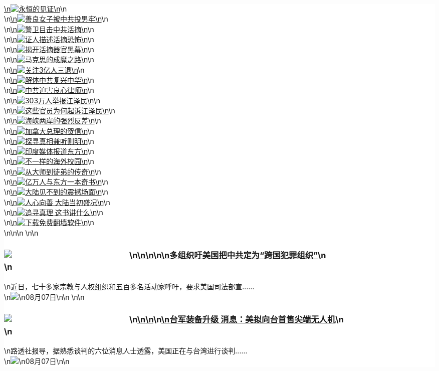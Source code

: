 <a href="https://github.com/alniap312/www/blob/master/README.md?dfh#9" target="_blank">\n<img width="130" src="https://raw.githubusercontent.com/alniap312/djy/master/gb/130/yong-h.jpg" title="永恒的见证"  alt="永恒的见证">\n</a>\n<br>\n<a href="/gb/13/9/29/n3974789.md?dfh#1" target="_blank">\n<img width="130" src="https://raw.githubusercontent.com/alniap312/djy/master/gb/130/shang-lnz.jpg" title="善良女子被中共投男牢"  alt="善良女子被中共投男牢">\n</a>\n<br>\n<a href="/gb/16/3/16/n4663449.md?dfh#1" target="_blank">\n<img width="130" src="https://raw.githubusercontent.com/alniap312/djy/master/gb/130/huo-z3.jpg" title="警卫目击中共活摘"  alt="警卫目击中共活摘">\n</a>\n<br>\n<a href="/gb/16/8/7/n8177641.md?dfh#1" target="_blank">\n<img width="130" src="https://raw.githubusercontent.com/alniap312/djy/master/gb/130/huo-z4.jpg" title="证人描述活摘恐怖"  alt="证人描述活摘恐怖">\n</a>\n<br>\n<a href="/gb/10/4/19/n2881569.md?dfh#1" target="_blank">\n<img width="130" src="https://raw.githubusercontent.com/alniap312/djy/master/gb/130/huo-z1.jpg" title="揭开活摘器官黑幕"  alt="揭开活摘器官黑幕">\n</a>\n<br>\n<a href="/gb/10/11/7/n3077476.md?dfh#1" target="_blank">\n<img width="130" src="https://raw.githubusercontent.com/alniap312/djy/master/gb/130/ma-ks.jpg" title="马克思的成魔之路"  alt="马克思的成魔之路">\n</a>\n<br>\n<a href="/gb/18/5/10/n10381511.md?dfh#1" target="_blank">\n<img width="130" src="https://raw.githubusercontent.com/alniap312/djy/master/gb/130/st1.jpg" title="关注3亿人三退"  alt="关注3亿人三退">\n</a>\n<br>\n<a href="/gb/18/3/21/n10237682.md?dfh#1" target="_blank">\n<img width="130" src="https://raw.githubusercontent.com/alniap312/djy/master/gb/130/jie-t.jpg" title="解体中共复兴中华"  alt="解体中共复兴中华">\n</a>\n<br>\n<a href="/gb/9/2/9/n2422991.md?dfh#1" target="_blank">\n<img width="130" src="https://raw.githubusercontent.com/alniap312/djy/master/gb/130/gao-zs.jpg" title="中共迫害良心律师"  alt="中共迫害良心律师">\n</a>\n<br>\n<a href="/gb/18/12/9/n10900044.md?dfh#1" target="_blank">\n<img width="130" src="https://raw.githubusercontent.com/alniap312/djy/master/gb/130/sj1.jpg" title="303万人举报江泽民"  alt="303万人举报江泽民">\n</a>\n<br>\n<a href="/gb/18/8/28/n10672014.md?dfh#1" target="_blank">\n<img width="130" src="https://raw.githubusercontent.com/alniap312/djy/master/gb/130/sj2.jpg" title="这些官员为何起诉江泽民"  alt="这些官员为何起诉江泽民">\n</a>\n<br>\n<a href="/gb/8/12/18/n2367165.md?dfh#1" target="_blank">\n<img width="130" src="https://raw.githubusercontent.com/alniap312/djy/master/gb/130/liangan.jpg" title="海峡两岸的强烈反差"  alt="海峡两岸的强烈反差">\n</a>\n<br>\n<a href="/gb/15/12/10/n4593139.md?dfh#1" target="_blank">\n<img width="130" src="https://raw.githubusercontent.com/alniap312/djy/master/gb/130/jia-ndzl.jpg" title="加拿大总理的贺信"  alt="加拿大总理的贺信">\n</a>\n<br>\n<a href="/gb/11/6/17/n3289382.md?dfh#1" target="_blank">\n<img width="130" src="https://raw.githubusercontent.com/alniap312/djy/master/gb/130/xiao-wd.jpg" title="探寻真相兼听则明"  alt="探寻真相兼听则明">\n</a>\n<br>\n<a href="/gb/18/10/27/n10812623.md?dfh#1" target="_blank">\n<img width="130" src="https://raw.githubusercontent.com/alniap312/djy/master/gb/130/yindu.jpg" title="印度媒体报道东方"  alt="印度媒体报道东方">\n</a>\n<br>\n<a href="/gb/18/6/9/n10469652.md?dfh#1" target="_blank">\n<img width="130" src="https://raw.githubusercontent.com/alniap312/djy/master/gb/130/xie-j.jpg" title="不一样的海外校园"  alt="不一样的海外校园">\n</a>\n<br>\n<a href="/gb/7/4/5/n1669415.md?dfh#1" target="_blank">\n<img width="130" src="https://raw.githubusercontent.com/alniap312/djy/master/gb/130/li-up.jpg" title="从大师到徒弟的传奇"  alt="从大师到徒弟的传奇">\n</a>\n<br>\n<a href="/gb/17/5/26/n9191512.md?dfh#1" target="_blank">\n<img width="130" src="https://raw.githubusercontent.com/alniap312/djy/master/gb/130/zfl2.jpg" title="亿万人与东方一本奇书"  alt="亿万人与东方一本奇书">\n</a>\n<br>\n<a href="/gb/13/11/27/n4020290.md?dfh#1" target="_blank">\n<img width="130" src="https://raw.githubusercontent.com/alniap312/djy/master/gb/130/zhen-h.jpg" title="大陆见不到的震撼场面"  alt="大陆见不到的震撼场面">\n</a>\n<br>\n<a href="/gb/15/7/17/n4482910.md?dfh#1" target="_blank">\n<img width="130" src="https://raw.githubusercontent.com/alniap312/djy/master/gb/130/dalu-sk.jpg" title="人心向善 大陆当初盛况"  alt="人心向善 大陆当初盛况">\n</a>\n<br>\n<a href="/gb/19/1/5/n10955468.md?dfh#1" target="_blank">\n<img width="130" src="https://raw.githubusercontent.com/alniap312/djy/master/gb/130/zfl1.jpg" title="追寻真理 这书讲什么"  alt="追寻真理 这书讲什么">\n</a>\n<br>\n<a href="https://github.com/bannedbook/fanqiang/wiki" target="_blank">\n<img width="130" src="https://raw.githubusercontent.com/alniap312/djy/master/gb/130/fq1.jpg" title="下载免费翻墙软件"  alt="下载免费翻墙软件">\n</a>\n<br>\n</td>\n</tr>\n  <tr>\n<td width="742">\n<h3>\n<a href="/gb/20/8/6/n12311891.md#1" target="_blank">\n<img width="250" src="https://i.epochtimes.com/assets/uploads/2020/08/1024px-MQ-9_Reaper_UAV_cropped-320x200.jpg" align ="left">\n</a>\n<a href="/gb/20/8/6/n12311891.md#1" target="_blank">\n多组织吁美国把中共定为“跨国犯罪组织”</a>\n<br>\n</h3>\n近日，七十多家宗教与人权组织和五百多名活动家呼吁，要求美国司法部宣......<br>\n<img align="bottom" src="https://raw.githubusercontent.com/alniap312/www/master/t/ntdtv/time.gif">\n08月07日</td>\n</tr>\n  <tr>\n<td width="742">\n<h3>\n<a href="/gb/20/8/6/n12311879.md#1" target="_blank">\n<img width="250" src="https://i.epochtimes.com/assets/uploads/2020/08/1024px-MQ-9_Reaper_UAV_cropped-320x200.jpg" align ="left">\n</a>\n<a href="/gb/20/8/6/n12311879.md#1" target="_blank">\n台军装备升级 消息：美拟向台首售尖端无人机</a>\n<br>\n</h3>\n路透社报导，据熟悉谈判的六位消息人士透露，美国正在与台湾进行谈判......<br>\n<img align="bottom" src="https://raw.githubusercontent.com/alniap312/www/master/t/ntdtv/time.gif">\n08月07日</td>\n</tr>\n